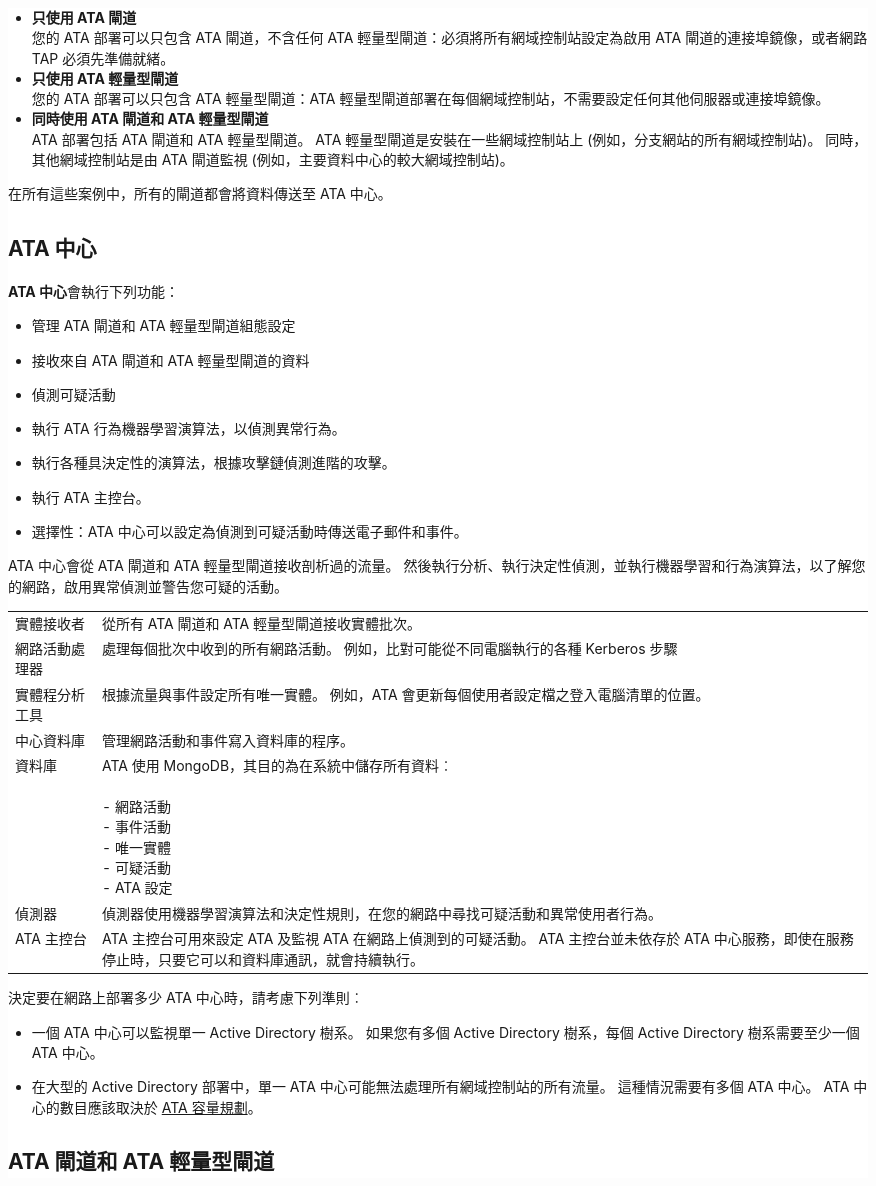 -   **只使用 ATA 閘道** <br>
您的 ATA 部署可以只包含 ATA 閘道，不含任何 ATA 輕量型閘道：必須將所有網域控制站設定為啟用 ATA 閘道的連接埠鏡像，或者網路 TAP 必須先準備就緒。
-   **只使用 ATA 輕量型閘道**<br>
您的 ATA 部署可以只包含 ATA 輕量型閘道：ATA 輕量型閘道部署在每個網域控制站，不需要設定任何其他伺服器或連接埠鏡像。
-   **同時使用 ATA 閘道和 ATA 輕量型閘道**<br>
ATA 部署包括 ATA 閘道和 ATA 輕量型閘道。 ATA 輕量型閘道是安裝在一些網域控制站上 (例如，分支網站的所有網域控制站)。 同時，其他網域控制站是由 ATA 閘道監視 (例如，主要資料中心的較大網域控制站)。

在所有這些案例中，所有的閘道都會將資料傳送至 ATA 中心。


## <a name="ata-center"></a>ATA 中心
**ATA 中心**會執行下列功能：

-   管理 ATA 閘道和 ATA 輕量型閘道組態設定

-   接收來自 ATA 閘道和 ATA 輕量型閘道的資料 

-   偵測可疑活動

-   執行 ATA 行為機器學習演算法，以偵測異常行為。

-   執行各種具決定性的演算法，根據攻擊鏈偵測進階的攻擊。

-   執行 ATA 主控台。

-   選擇性：ATA 中心可以設定為偵測到可疑活動時傳送電子郵件和事件。

ATA 中心會從 ATA 閘道和 ATA 輕量型閘道接收剖析過的流量。 然後執行分析、執行決定性偵測，並執行機器學習和行為演算法，以了解您的網路，啟用異常偵測並警告您可疑的活動。

|||
|-|-|
|實體接收者|從所有 ATA 閘道和 ATA 輕量型閘道接收實體批次。|
|網路活動處理器|處理每個批次中收到的所有網路活動。 例如，比對可能從不同電腦執行的各種 Kerberos 步驟|
|實體程分析工具|根據流量與事件設定所有唯一實體。 例如，ATA 會更新每個使用者設定檔之登入電腦清單的位置。|
|中心資料庫|管理網路活動和事件寫入資料庫的程序。 |
|資料庫|ATA 使用 MongoDB，其目的為在系統中儲存所有資料︰<br /><br />-   網路活動<br />-   事件活動<br />-   唯一實體<br />-   可疑活動<br />-   ATA 設定|
|偵測器|偵測器使用機器學習演算法和決定性規則，在您的網路中尋找可疑活動和異常使用者行為。|
|ATA 主控台|ATA 主控台可用來設定 ATA 及監視 ATA 在網路上偵測到的可疑活動。 ATA 主控台並未依存於 ATA 中心服務，即使在服務停止時，只要它可以和資料庫通訊，就會持續執行。|

決定要在網路上部署多少 ATA 中心時，請考慮下列準則︰

-   一個 ATA 中心可以監視單一 Active Directory 樹系。 如果您有多個 Active Directory 樹系，每個 Active Directory 樹系需要至少一個 ATA 中心。

-    在大型的 Active Directory 部署中，單一 ATA 中心可能無法處理所有網域控制站的所有流量。 這種情況需要有多個 ATA 中心。 ATA 中心的數目應該取決於 [ATA 容量規劃](ata-capacity-planning.md)。

## <a name="ata-gateway-and-ata-lightweight-gateway"></a>ATA 閘道和 ATA 輕量型閘道
